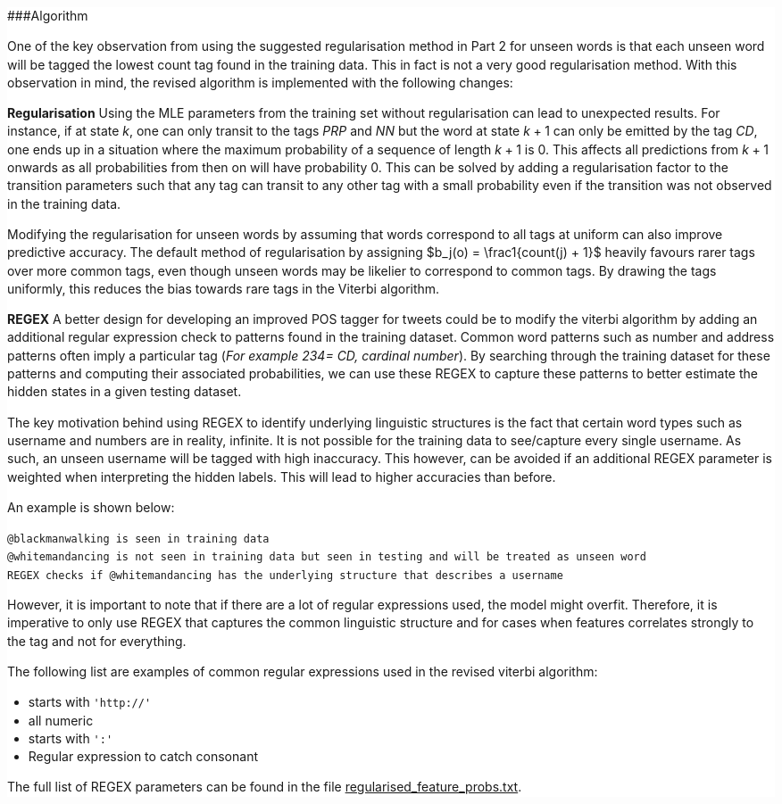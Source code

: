 ###Algorithm

One of the key observation from using the suggested regularisation method in Part 2 for unseen words is that each unseen word will be tagged the lowest count tag found in the training data. This in fact is not a very good regularisation method. With this observation in mind, the revised algorithm is implemented with the following changes:  

**Regularisation**
Using the MLE parameters from the training set without regularisation can lead to unexpected results. For instance, if at state $k$, one can only transit to the tags $PRP$ and $NN$ but the word at state $k+1$  can only be emitted by the tag $CD$, one ends up in a situation where the maximum probability of a sequence of length $k+1$ is $0$. This affects all predictions from $k+1$ onwards as all probabilities from then on will have probability $0$. This can be solved by adding a regularisation factor to the transition parameters such that any tag can transit to any other tag with a small probability even if the transition was not observed in the training data.

Modifying the regularisation for unseen words by assuming that words correspond to all tags at uniform can also improve predictive accuracy. The default method of regularisation by assigning $b_j(o) = \frac1{count(j) + 1}$ heavily favours rarer tags over more common tags, even though unseen words may be likelier to correspond to common tags. By drawing the tags uniformly, this reduces the bias towards rare tags in the Viterbi algorithm.

**REGEX**
A better design for developing an improved POS tagger for tweets could be to modify the viterbi algorithm by adding an additional regular expression check to patterns found in the training dataset. Common word patterns such as number and address patterns often imply a particular tag (*For example $234=$ CD, cardinal number*). By searching through the training dataset for these patterns and computing their associated probabilities, we can use these REGEX to capture these patterns to better estimate the hidden states in a given testing dataset.

The key motivation behind using REGEX to identify underlying linguistic structures is the fact that certain word types such as username and numbers are in reality, infinite. It is not possible for the training data to see/capture every single username. As such, an unseen username will be tagged with high inaccuracy. This however, can be avoided if an additional REGEX parameter is weighted when interpreting the hidden labels. This will lead to higher accuracies than before. 

An example is shown below:

	@blackmanwalking is seen in training data
	@whitemandancing is not seen in training data but seen in testing and will be treated as unseen word
	REGEX checks if @whitemandancing has the underlying structure that describes a username

However, it is important to note that if there are a lot of regular expressions used, the model might overfit. Therefore, it is imperative to only use REGEX that captures the common linguistic structure and for cases when features correlates strongly to the tag and not for everything.

The following list are examples of common regular expressions used in the revised viterbi algorithm:

- starts with `'http://'`
- all numeric
- starts with `':'`
- Regular expression to catch consonant

The full list of REGEX parameters can be found in the file [regularised_feature_probs.txt](https://github.com/glencbz/MLproject/blob/master/POS/Part%205/regularised_feature_probs.txt).
